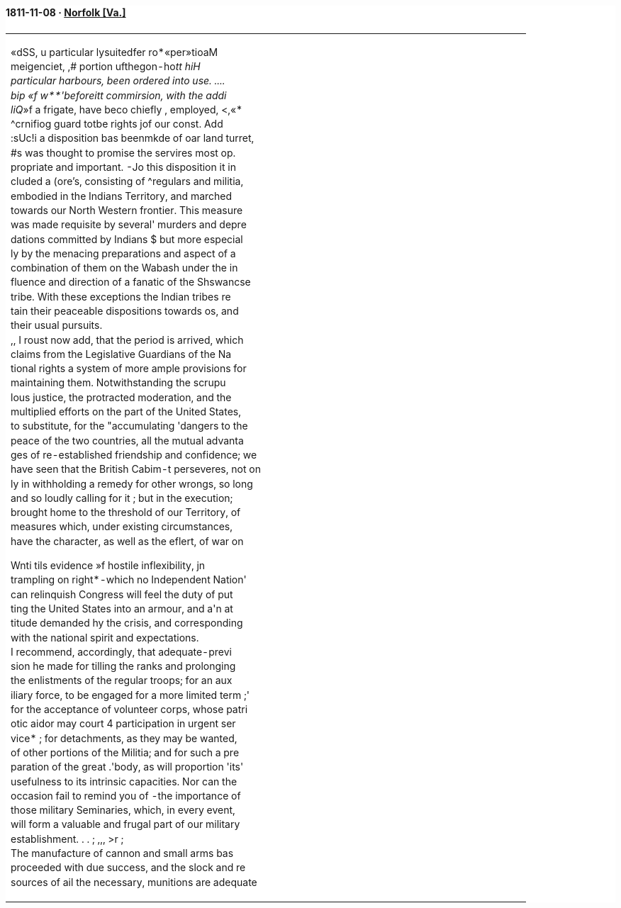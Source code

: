 #### 1811-11-08 &middot; [Norfolk [Va.]](http://dbpedia.org/resource/Norfolk%2C_Virginia)

<table style="width: 100%;"><tr><td style="width: 50%">

  
«dSS, u particular lysuitedfer ro*«per»tioaM  
meigenciet, ,# portion ufthegon-ho*tt hiH  
particular harbours, been ordered into use. ....  
*bip* «f w**&#x27;beforeitt commirsion, with the addi­  
liQ*»f a frigate, have beco chiefly , employed, &lt;,«*  
^crnifiog guard totbe rights jof our const. Add  
:sUc!i a disposition bas beenmkde of oar land turret,  
#s was thought to promise the servires most op.  
propriate and important. -Jo this disposition it in­  
cluded a (ore’s, consisting of ^regulars and militia,  
embodied in the Indians Territory, and marched  
towards our North Western frontier. This measure  
was made requisite by several&#x27; murders and depre­  
dations committed by Indians $ but more especial  
ly by the menacing preparations and aspect of a  
combination of them on the Wabash under the in­  
fluence and direction of a fanatic of the Shswancse  
tribe. With these exceptions the Indian tribes re­  
tain their peaceable dispositions towards os, and  
their usual pursuits.  
,, I roust now add, that the period is arrived, which  
claims from the Legislative Guardians of the Na­  
tional rights a system of more ample provisions for  
maintaining them. Notwithstanding the scrupu­  
lous justice, the protracted moderation, and the  
multiplied efforts on the part of the United States,  
to substitute, for the &quot;accumulating &#x27;dangers to the  
peace of the two countries, all the mutual advanta­  
ges of re-established friendship and confidence; we  
have seen that the British Cabim-t perseveres, not on­  
ly in withholding a remedy for other wrongs, so long  
and so loudly calling for it ; but in the execution;  
brought home to the threshold of our Territory, of  
measures which, under existing circumstances,  
have the character, as well as the eflert, of war on  
  
Wnti tils evidence »f hostile inflexibility, jn  
trampling on right*-which no Independent Nation&#x27;  
can relinquish Congress will feel the duty of put­  
ting the United States into an armour, and a&#x27;n at­  
titude demanded hy the crisis, and corresponding  
with the national spirit and expectations.  
I recommend, accordingly, that adequate-previ­  
sion he made for tilling the ranks and prolonging  
the enlistments of the regular troops; for an aux­  
iliary force, to be engaged for a more limited term ;&#x27;  
for the acceptance of volunteer corps, whose patri­  
otic aidor may court 4 participation in urgent ser­  
vice* ; for detachments, as they may be wanted,  
of other portions of the Militia; and for such a pre­  
paration of the great .&#x27;body, as will proportion &#x27;its&#x27;  
usefulness to its intrinsic capacities. Nor can the  
occasion fail to remind you of -the importance of  
those military Seminaries, which, in every event,  
will form a valuable and frugal part of our military  
establishment. . . ; ,,, &gt;r ;  
The manufacture of cannon and small arms bas  
proceeded with due success, and the slock and re­  
sources of ail the necessary, munitions are adequate  